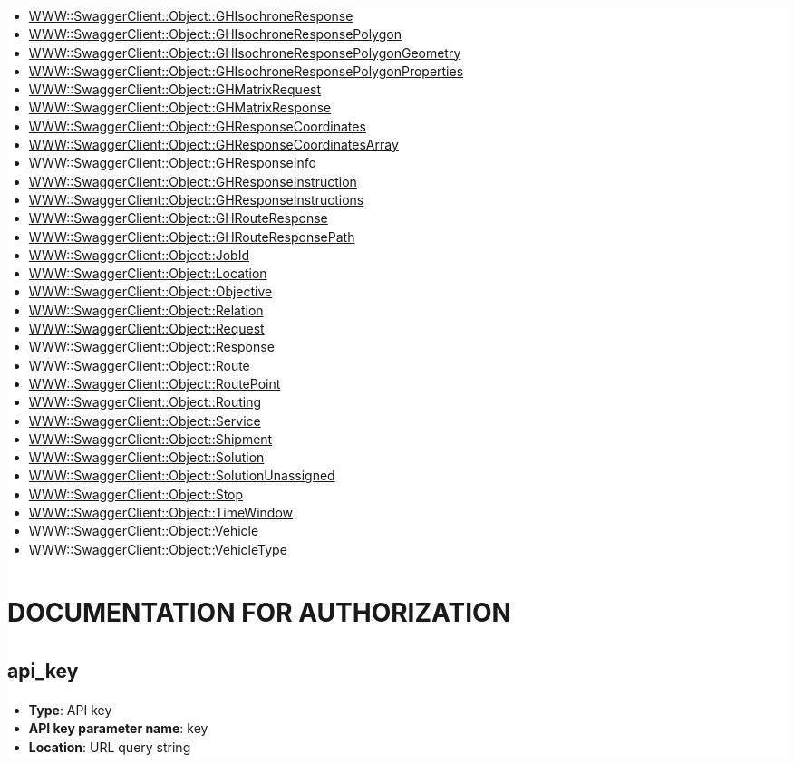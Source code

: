  - [WWW::SwaggerClient::Object::GHIsochroneResponse](docs/GHIsochroneResponse.md)
 - [WWW::SwaggerClient::Object::GHIsochroneResponsePolygon](docs/GHIsochroneResponsePolygon.md)
 - [WWW::SwaggerClient::Object::GHIsochroneResponsePolygonGeometry](docs/GHIsochroneResponsePolygonGeometry.md)
 - [WWW::SwaggerClient::Object::GHIsochroneResponsePolygonProperties](docs/GHIsochroneResponsePolygonProperties.md)
 - [WWW::SwaggerClient::Object::GHMatrixRequest](docs/GHMatrixRequest.md)
 - [WWW::SwaggerClient::Object::GHMatrixResponse](docs/GHMatrixResponse.md)
 - [WWW::SwaggerClient::Object::GHResponseCoordinates](docs/GHResponseCoordinates.md)
 - [WWW::SwaggerClient::Object::GHResponseCoordinatesArray](docs/GHResponseCoordinatesArray.md)
 - [WWW::SwaggerClient::Object::GHResponseInfo](docs/GHResponseInfo.md)
 - [WWW::SwaggerClient::Object::GHResponseInstruction](docs/GHResponseInstruction.md)
 - [WWW::SwaggerClient::Object::GHResponseInstructions](docs/GHResponseInstructions.md)
 - [WWW::SwaggerClient::Object::GHRouteResponse](docs/GHRouteResponse.md)
 - [WWW::SwaggerClient::Object::GHRouteResponsePath](docs/GHRouteResponsePath.md)
 - [WWW::SwaggerClient::Object::JobId](docs/JobId.md)
 - [WWW::SwaggerClient::Object::Location](docs/Location.md)
 - [WWW::SwaggerClient::Object::Objective](docs/Objective.md)
 - [WWW::SwaggerClient::Object::Relation](docs/Relation.md)
 - [WWW::SwaggerClient::Object::Request](docs/Request.md)
 - [WWW::SwaggerClient::Object::Response](docs/Response.md)
 - [WWW::SwaggerClient::Object::Route](docs/Route.md)
 - [WWW::SwaggerClient::Object::RoutePoint](docs/RoutePoint.md)
 - [WWW::SwaggerClient::Object::Routing](docs/Routing.md)
 - [WWW::SwaggerClient::Object::Service](docs/Service.md)
 - [WWW::SwaggerClient::Object::Shipment](docs/Shipment.md)
 - [WWW::SwaggerClient::Object::Solution](docs/Solution.md)
 - [WWW::SwaggerClient::Object::SolutionUnassigned](docs/SolutionUnassigned.md)
 - [WWW::SwaggerClient::Object::Stop](docs/Stop.md)
 - [WWW::SwaggerClient::Object::TimeWindow](docs/TimeWindow.md)
 - [WWW::SwaggerClient::Object::Vehicle](docs/Vehicle.md)
 - [WWW::SwaggerClient::Object::VehicleType](docs/VehicleType.md)


# DOCUMENTATION FOR AUTHORIZATION

## api_key

- **Type**: API key
- **API key parameter name**: key
- **Location**: URL query string

